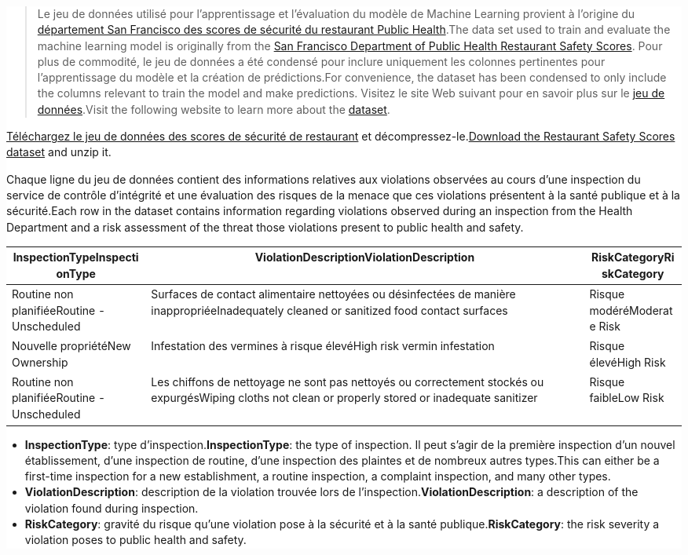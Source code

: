 > <span data-ttu-id="85363-122">Le jeu de données utilisé pour l’apprentissage et l’évaluation du modèle de Machine Learning provient à l’origine du [département San Francisco des scores de sécurité du restaurant Public Health](https://www.sfdph.org/dph/EH/Food/score/default.asp).</span><span class="sxs-lookup"><span data-stu-id="85363-122">The data set used to train and evaluate the machine learning model is originally from the [San Francisco Department of Public Health Restaurant Safety Scores](https://www.sfdph.org/dph/EH/Food/score/default.asp).</span></span> <span data-ttu-id="85363-123">Pour plus de commodité, le jeu de données a été condensé pour inclure uniquement les colonnes pertinentes pour l’apprentissage du modèle et la création de prédictions.</span><span class="sxs-lookup"><span data-stu-id="85363-123">For convenience, the dataset has been condensed to only include the columns relevant to train the model and make predictions.</span></span> <span data-ttu-id="85363-124">Visitez le site Web suivant pour en savoir plus sur le [jeu de données](https://data.sfgov.org/Health-and-Social-Services/Restaurant-Scores-LIVES-Standard/pyih-qa8i?row_index=0).</span><span class="sxs-lookup"><span data-stu-id="85363-124">Visit the following website to learn more about the [dataset](https://data.sfgov.org/Health-and-Social-Services/Restaurant-Scores-LIVES-Standard/pyih-qa8i?row_index=0).</span></span>

<span data-ttu-id="85363-125">[Téléchargez le jeu de données des scores de sécurité de restaurant](https://github.com/luisquintanilla/machinelearning-samples/raw/AB1608219/samples/modelbuilder/MulticlassClassification_RestaurantViolations/RestaurantScores.zip) et décompressez-le.</span><span class="sxs-lookup"><span data-stu-id="85363-125">[Download the Restaurant Safety Scores dataset](https://github.com/luisquintanilla/machinelearning-samples/raw/AB1608219/samples/modelbuilder/MulticlassClassification_RestaurantViolations/RestaurantScores.zip) and unzip it.</span></span>

<span data-ttu-id="85363-126">Chaque ligne du jeu de données contient des informations relatives aux violations observées au cours d’une inspection du service de contrôle d’intégrité et une évaluation des risques de la menace que ces violations présentent à la santé publique et à la sécurité.</span><span class="sxs-lookup"><span data-stu-id="85363-126">Each row in the dataset contains information regarding violations observed during an inspection from the Health Department and a risk assessment of the threat those violations present to public health and safety.</span></span>

| <span data-ttu-id="85363-127">InspectionType</span><span class="sxs-lookup"><span data-stu-id="85363-127">InspectionType</span></span> | <span data-ttu-id="85363-128">ViolationDescription</span><span class="sxs-lookup"><span data-stu-id="85363-128">ViolationDescription</span></span> | <span data-ttu-id="85363-129">RiskCategory</span><span class="sxs-lookup"><span data-stu-id="85363-129">RiskCategory</span></span> |
| --- | --- | --- |
| <span data-ttu-id="85363-130">Routine non planifiée</span><span class="sxs-lookup"><span data-stu-id="85363-130">Routine - Unscheduled</span></span> | <span data-ttu-id="85363-131">Surfaces de contact alimentaire nettoyées ou désinfectées de manière inappropriée</span><span class="sxs-lookup"><span data-stu-id="85363-131">Inadequately cleaned or sanitized food contact surfaces</span></span> | <span data-ttu-id="85363-132">Risque modéré</span><span class="sxs-lookup"><span data-stu-id="85363-132">Moderate Risk</span></span> |
| <span data-ttu-id="85363-133">Nouvelle propriété</span><span class="sxs-lookup"><span data-stu-id="85363-133">New Ownership</span></span> | <span data-ttu-id="85363-134">Infestation des vermines à risque élevé</span><span class="sxs-lookup"><span data-stu-id="85363-134">High risk vermin infestation</span></span> | <span data-ttu-id="85363-135">Risque élevé</span><span class="sxs-lookup"><span data-stu-id="85363-135">High Risk</span></span> |
| <span data-ttu-id="85363-136">Routine non planifiée</span><span class="sxs-lookup"><span data-stu-id="85363-136">Routine - Unscheduled</span></span> | <span data-ttu-id="85363-137">Les chiffons de nettoyage ne sont pas nettoyés ou correctement stockés ou expurgés</span><span class="sxs-lookup"><span data-stu-id="85363-137">Wiping cloths not clean or properly stored or inadequate sanitizer</span></span> | <span data-ttu-id="85363-138">Risque faible</span><span class="sxs-lookup"><span data-stu-id="85363-138">Low Risk</span></span> |

- <span data-ttu-id="85363-139">**InspectionType**: type d’inspection.</span><span class="sxs-lookup"><span data-stu-id="85363-139">**InspectionType**: the type of inspection.</span></span> <span data-ttu-id="85363-140">Il peut s’agir de la première inspection d’un nouvel établissement, d’une inspection de routine, d’une inspection des plaintes et de nombreux autres types.</span><span class="sxs-lookup"><span data-stu-id="85363-140">This can either be a first-time inspection for a new establishment, a routine inspection, a complaint inspection, and many other types.</span></span>
- <span data-ttu-id="85363-141">**ViolationDescription**: description de la violation trouvée lors de l’inspection.</span><span class="sxs-lookup"><span data-stu-id="85363-141">**ViolationDescription**: a description of the violation found during inspection.</span></span>
- <span data-ttu-id="85363-142">**RiskCategory**: gravité du risque qu’une violation pose à la sécurité et à la santé publique.</span><span class="sxs-lookup"><span data-stu-id="85363-142">**RiskCategory**: the risk severity a violation poses to public health and safety.</span></span>
